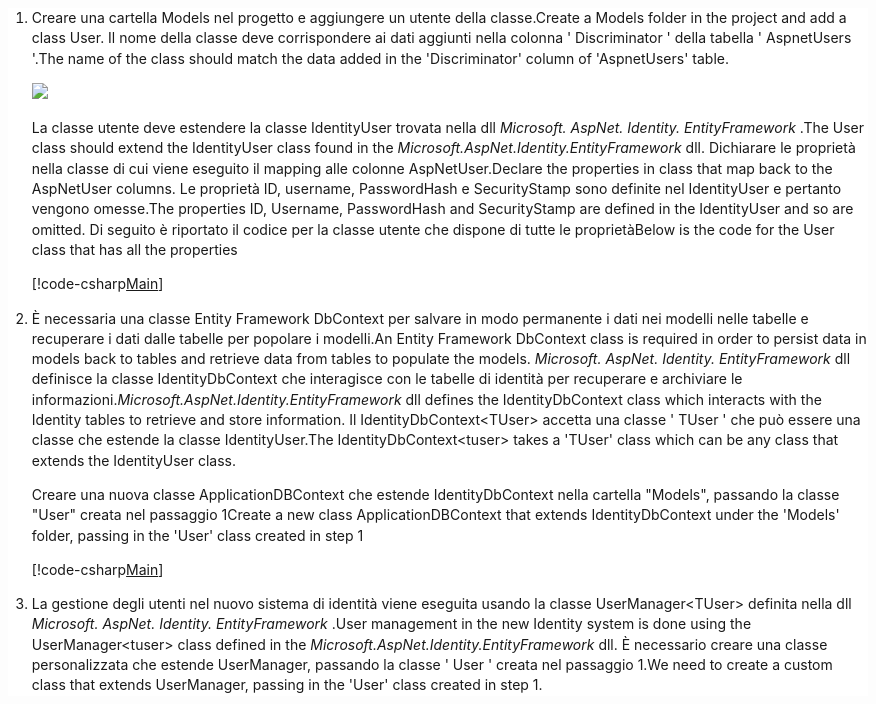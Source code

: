 1. <span data-ttu-id="9f0d9-285">Creare una cartella Models nel progetto e aggiungere un utente della classe.</span><span class="sxs-lookup"><span data-stu-id="9f0d9-285">Create a Models folder in the project and add a class User.</span></span> <span data-ttu-id="9f0d9-286">Il nome della classe deve corrispondere ai dati aggiunti nella colonna ' Discriminator ' della tabella ' AspnetUsers '.</span><span class="sxs-lookup"><span data-stu-id="9f0d9-286">The name of the class should match the data added in the 'Discriminator' column of 'AspnetUsers' table.</span></span>

    ![](migrating-an-existing-website-from-sql-membership-to-aspnet-identity/_static/image10.png)

    <span data-ttu-id="9f0d9-287">La classe utente deve estendere la classe IdentityUser trovata nella dll *Microsoft. AspNet. Identity. EntityFramework* .</span><span class="sxs-lookup"><span data-stu-id="9f0d9-287">The User class should extend the IdentityUser class found in the *Microsoft.AspNet.Identity.EntityFramework* dll.</span></span> <span data-ttu-id="9f0d9-288">Dichiarare le proprietà nella classe di cui viene eseguito il mapping alle colonne AspNetUser.</span><span class="sxs-lookup"><span data-stu-id="9f0d9-288">Declare the properties in class that map back to the AspNetUser columns.</span></span> <span data-ttu-id="9f0d9-289">Le proprietà ID, username, PasswordHash e SecurityStamp sono definite nel IdentityUser e pertanto vengono omesse.</span><span class="sxs-lookup"><span data-stu-id="9f0d9-289">The properties ID, Username, PasswordHash and SecurityStamp are defined in the IdentityUser and so are omitted.</span></span> <span data-ttu-id="9f0d9-290">Di seguito è riportato il codice per la classe utente che dispone di tutte le proprietà</span><span class="sxs-lookup"><span data-stu-id="9f0d9-290">Below is the code for the User class that has all the properties</span></span>

    [!code-csharp[Main](migrating-an-existing-website-from-sql-membership-to-aspnet-identity/samples/sample3.cs)]
2. <span data-ttu-id="9f0d9-291">È necessaria una classe Entity Framework DbContext per salvare in modo permanente i dati nei modelli nelle tabelle e recuperare i dati dalle tabelle per popolare i modelli.</span><span class="sxs-lookup"><span data-stu-id="9f0d9-291">An Entity Framework DbContext class is required in order to persist data in models back to tables and retrieve data from tables to populate the models.</span></span> <span data-ttu-id="9f0d9-292">*Microsoft. AspNet. Identity. EntityFramework* dll definisce la classe IdentityDbContext che interagisce con le tabelle di identità per recuperare e archiviare le informazioni.</span><span class="sxs-lookup"><span data-stu-id="9f0d9-292">*Microsoft.AspNet.Identity.EntityFramework* dll defines the IdentityDbContext class which interacts with the Identity tables to retrieve and store information.</span></span> <span data-ttu-id="9f0d9-293">Il IdentityDbContext&lt;TUser&gt; accetta una classe ' TUser ' che può essere una classe che estende la classe IdentityUser.</span><span class="sxs-lookup"><span data-stu-id="9f0d9-293">The IdentityDbContext&lt;tuser&gt; takes a 'TUser' class which can be any class that extends the IdentityUser class.</span></span>

    <span data-ttu-id="9f0d9-294">Creare una nuova classe ApplicationDBContext che estende IdentityDbContext nella cartella "Models", passando la classe "User" creata nel passaggio 1</span><span class="sxs-lookup"><span data-stu-id="9f0d9-294">Create a new class ApplicationDBContext that extends IdentityDbContext under the 'Models' folder, passing in the 'User' class created in step 1</span></span>

    [!code-csharp[Main](migrating-an-existing-website-from-sql-membership-to-aspnet-identity/samples/sample4.cs)]
3. <span data-ttu-id="9f0d9-295">La gestione degli utenti nel nuovo sistema di identità viene eseguita usando la classe UserManager&lt;TUser&gt; definita nella dll *Microsoft. AspNet. Identity. EntityFramework* .</span><span class="sxs-lookup"><span data-stu-id="9f0d9-295">User management in the new Identity system is done using the UserManager&lt;tuser&gt; class defined in the *Microsoft.AspNet.Identity.EntityFramework* dll.</span></span> <span data-ttu-id="9f0d9-296">È necessario creare una classe personalizzata che estende UserManager, passando la classe ' User ' creata nel passaggio 1.</span><span class="sxs-lookup"><span data-stu-id="9f0d9-296">We need to create a custom class that extends UserManager, passing in the 'User' class created in step 1.</span></span>
